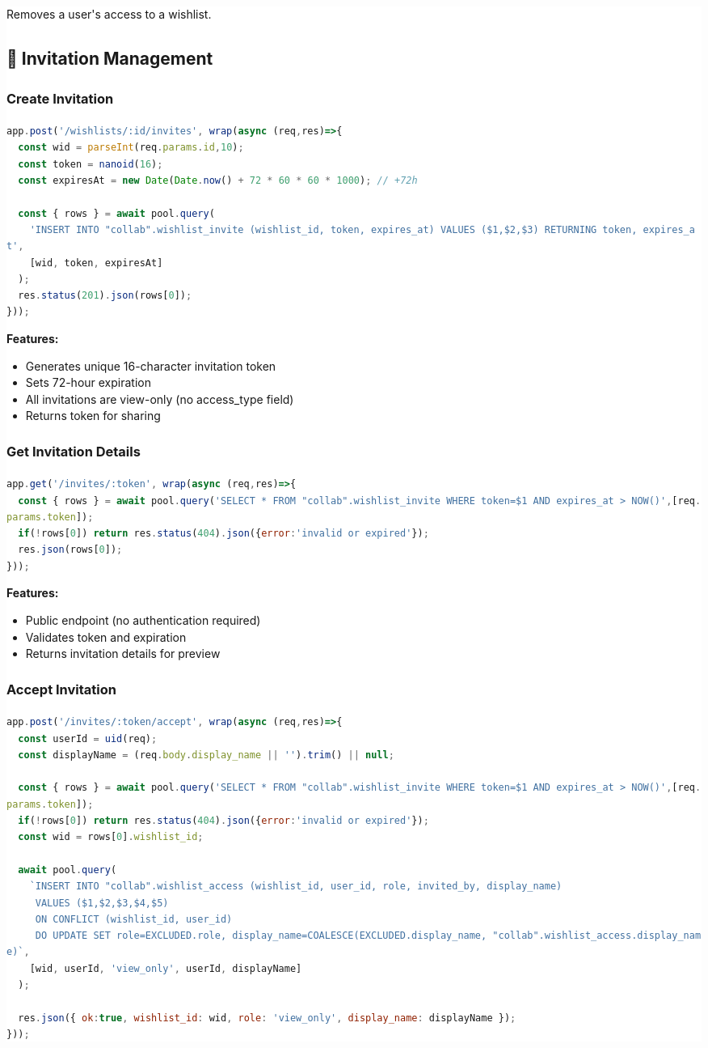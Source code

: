 Removes a user's access to a wishlist.

## 📧 Invitation Management

### Create Invitation
```javascript
app.post('/wishlists/:id/invites', wrap(async (req,res)=>{
  const wid = parseInt(req.params.id,10);
  const token = nanoid(16);
  const expiresAt = new Date(Date.now() + 72 * 60 * 60 * 1000); // +72h

  const { rows } = await pool.query(
    'INSERT INTO "collab".wishlist_invite (wishlist_id, token, expires_at) VALUES ($1,$2,$3) RETURNING token, expires_at',
    [wid, token, expiresAt]
  );
  res.status(201).json(rows[0]);
}));
```

**Features:**
- Generates unique 16-character invitation token
- Sets 72-hour expiration
- All invitations are view-only (no access_type field)
- Returns token for sharing

### Get Invitation Details
```javascript
app.get('/invites/:token', wrap(async (req,res)=>{
  const { rows } = await pool.query('SELECT * FROM "collab".wishlist_invite WHERE token=$1 AND expires_at > NOW()',[req.params.token]);
  if(!rows[0]) return res.status(404).json({error:'invalid or expired'});
  res.json(rows[0]);
}));
```

**Features:**
- Public endpoint (no authentication required)
- Validates token and expiration
- Returns invitation details for preview

### Accept Invitation
```javascript
app.post('/invites/:token/accept', wrap(async (req,res)=>{
  const userId = uid(req);
  const displayName = (req.body.display_name || '').trim() || null;

  const { rows } = await pool.query('SELECT * FROM "collab".wishlist_invite WHERE token=$1 AND expires_at > NOW()',[req.params.token]);
  if(!rows[0]) return res.status(404).json({error:'invalid or expired'});
  const wid = rows[0].wishlist_id;

  await pool.query(
    `INSERT INTO "collab".wishlist_access (wishlist_id, user_id, role, invited_by, display_name)
     VALUES ($1,$2,$3,$4,$5)
     ON CONFLICT (wishlist_id, user_id)
     DO UPDATE SET role=EXCLUDED.role, display_name=COALESCE(EXCLUDED.display_name, "collab".wishlist_access.display_name)`,
    [wid, userId, 'view_only', userId, displayName]
  );

  res.json({ ok:true, wishlist_id: wid, role: 'view_only', display_name: displayName });
}));
```
